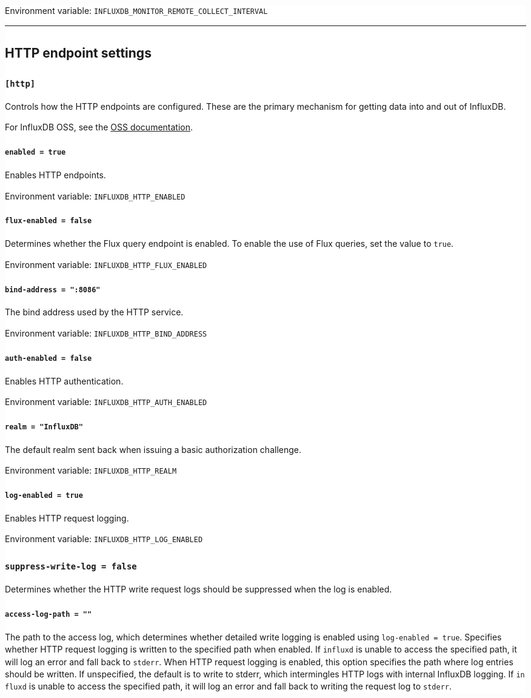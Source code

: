 Environment variable: `INFLUXDB_MONITOR_REMOTE_COLLECT_INTERVAL`

-----

## HTTP endpoint settings

### `[http]`

Controls how the HTTP endpoints are configured. These are the primary mechanism for getting data into and out of InfluxDB.

For InfluxDB OSS, see the [OSS documentation](/enterprise_influxdb/v1.9/administration/config/#http-endpoint-settings-http).

#### `enabled = true`

Enables HTTP endpoints.

Environment variable: `INFLUXDB_HTTP_ENABLED`

#### `flux-enabled = false`

Determines whether the Flux query endpoint is enabled. To enable the use of Flux queries, set the value to `true`.

Environment variable: `INFLUXDB_HTTP_FLUX_ENABLED`

#### `bind-address = ":8086"`

The bind address used by the HTTP service.

Environment variable: `INFLUXDB_HTTP_BIND_ADDRESS`

#### `auth-enabled = false`

Enables HTTP authentication.

Environment variable: `INFLUXDB_HTTP_AUTH_ENABLED`

#### `realm = "InfluxDB"`

The default realm sent back when issuing a basic authorization challenge.

Environment variable: `INFLUXDB_HTTP_REALM`

#### `log-enabled = true`

Enables HTTP request logging.

Environment variable: `INFLUXDB_HTTP_LOG_ENABLED`

### `suppress-write-log = false`

Determines whether the HTTP write request logs should be suppressed when the log is enabled.

#### `access-log-path = ""`

The path to the access log, which determines whether detailed write logging is enabled using `log-enabled = true`.
Specifies whether HTTP request logging is written to the specified path when enabled.
If `influxd` is unable to access the specified path, it will log an error and fall back to `stderr`.
When HTTP request logging is enabled, this option specifies the path where log entries should be written.
If unspecified, the default is to write to stderr, which intermingles HTTP logs with internal InfluxDB logging.
If `influxd` is unable to access the specified path, it will log an error and fall back to writing the request log to `stderr`.
